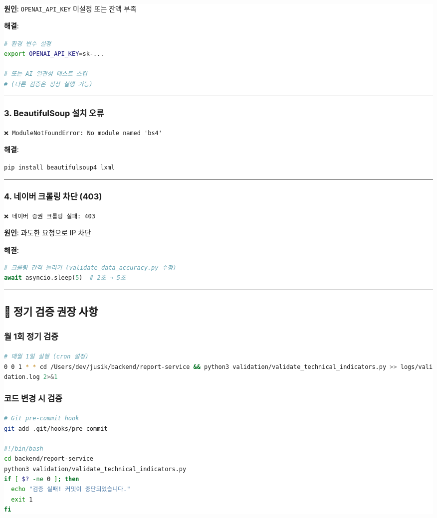 **원인**: `OPENAI_API_KEY` 미설정 또는 잔액 부족

**해결**:
```bash
# 환경 변수 설정
export OPENAI_API_KEY=sk-...

# 또는 AI 일관성 테스트 스킵
# (다른 검증은 정상 실행 가능)
```

---

### 3. BeautifulSoup 설치 오류

```
❌ ModuleNotFoundError: No module named 'bs4'
```

**해결**:
```bash
pip install beautifulsoup4 lxml
```

---

### 4. 네이버 크롤링 차단 (403)

```
❌ 네이버 증권 크롤링 실패: 403
```

**원인**: 과도한 요청으로 IP 차단

**해결**:
```python
# 크롤링 간격 늘리기 (validate_data_accuracy.py 수정)
await asyncio.sleep(5)  # 2초 → 5초
```

---

## 📅 정기 검증 권장 사항

### 월 1회 정기 검증

```bash
# 매월 1일 실행 (cron 설정)
0 0 1 * * cd /Users/dev/jusik/backend/report-service && python3 validation/validate_technical_indicators.py >> logs/validation.log 2>&1
```

### 코드 변경 시 검증

```bash
# Git pre-commit hook
git add .git/hooks/pre-commit

#!/bin/bash
cd backend/report-service
python3 validation/validate_technical_indicators.py
if [ $? -ne 0 ]; then
  echo "검증 실패! 커밋이 중단되었습니다."
  exit 1
fi
```
